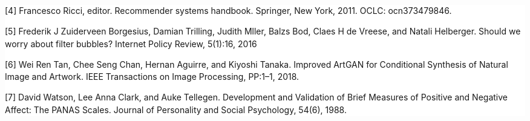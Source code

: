[4] Francesco  Ricci,  editor. Recommender  systems  handbook.   Springer,  New  York, 2011.  OCLC: ocn373479846.

[5] Frederik J Zuiderveen Borgesius, Damian Trilling, Judith Mller, Balzs Bod, Claes H
de Vreese, and Natali Helberger.  Should we worry about filter bubbles? Internet Policy Review, 5(1):16, 2016

[6] Wei Ren Tan, Chee Seng Chan, Hernan Aguirre, and Kiyoshi Tanaka.  Improved
ArtGAN for Conditional Synthesis of Natural Image and Artwork. IEEE Transactions on  Image Processing, PP:1–1, 2018.

[7] David Watson, Lee Anna Clark, and Auke Tellegen. Development and Validation of Brief Measures of Positive and Negative Affect: The PANAS Scales. Journal of Personality and Social Psychology, 54(6), 1988.
